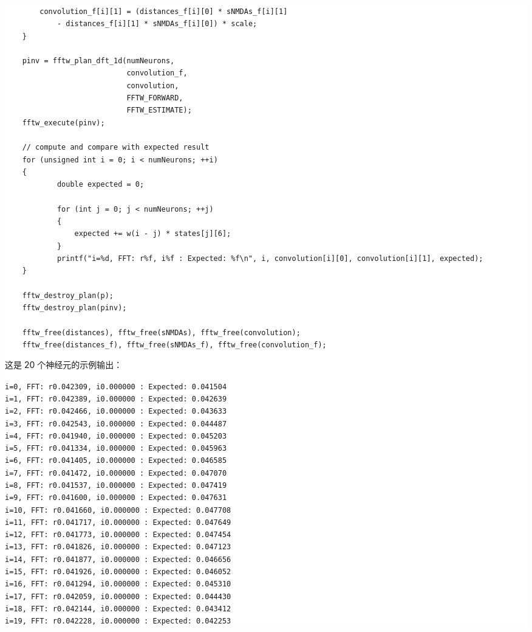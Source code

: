```
        convolution_f[i][1] = (distances_f[i][0] * sNMDAs_f[i][1]
            - distances_f[i][1] * sNMDAs_f[i][0]) * scale;
    }

    pinv = fftw_plan_dft_1d(numNeurons,
                            convolution_f,
                            convolution,
                            FFTW_FORWARD,
                            FFTW_ESTIMATE);
    fftw_execute(pinv);

    // compute and compare with expected result
    for (unsigned int i = 0; i < numNeurons; ++i)
    {
            double expected = 0;

            for (int j = 0; j < numNeurons; ++j)
            {
                expected += w(i - j) * states[j][6];
            }
            printf("i=%d, FFT: r%f, i%f : Expected: %f\n", i, convolution[i][0], convolution[i][1], expected);
    }

    fftw_destroy_plan(p);
    fftw_destroy_plan(pinv);

    fftw_free(distances), fftw_free(sNMDAs), fftw_free(convolution);
    fftw_free(distances_f), fftw_free(sNMDAs_f), fftw_free(convolution_f); 
```

这是 20 个神经元的示例输出：

```
i=0, FFT: r0.042309, i0.000000 : Expected: 0.041504
i=1, FFT: r0.042389, i0.000000 : Expected: 0.042639
i=2, FFT: r0.042466, i0.000000 : Expected: 0.043633
i=3, FFT: r0.042543, i0.000000 : Expected: 0.044487
i=4, FFT: r0.041940, i0.000000 : Expected: 0.045203
i=5, FFT: r0.041334, i0.000000 : Expected: 0.045963
i=6, FFT: r0.041405, i0.000000 : Expected: 0.046585
i=7, FFT: r0.041472, i0.000000 : Expected: 0.047070
i=8, FFT: r0.041537, i0.000000 : Expected: 0.047419
i=9, FFT: r0.041600, i0.000000 : Expected: 0.047631
i=10, FFT: r0.041660, i0.000000 : Expected: 0.047708
i=11, FFT: r0.041717, i0.000000 : Expected: 0.047649
i=12, FFT: r0.041773, i0.000000 : Expected: 0.047454
i=13, FFT: r0.041826, i0.000000 : Expected: 0.047123
i=14, FFT: r0.041877, i0.000000 : Expected: 0.046656
i=15, FFT: r0.041926, i0.000000 : Expected: 0.046052
i=16, FFT: r0.041294, i0.000000 : Expected: 0.045310
i=17, FFT: r0.042059, i0.000000 : Expected: 0.044430
i=18, FFT: r0.042144, i0.000000 : Expected: 0.043412
i=19, FFT: r0.042228, i0.000000 : Expected: 0.042253 
```
